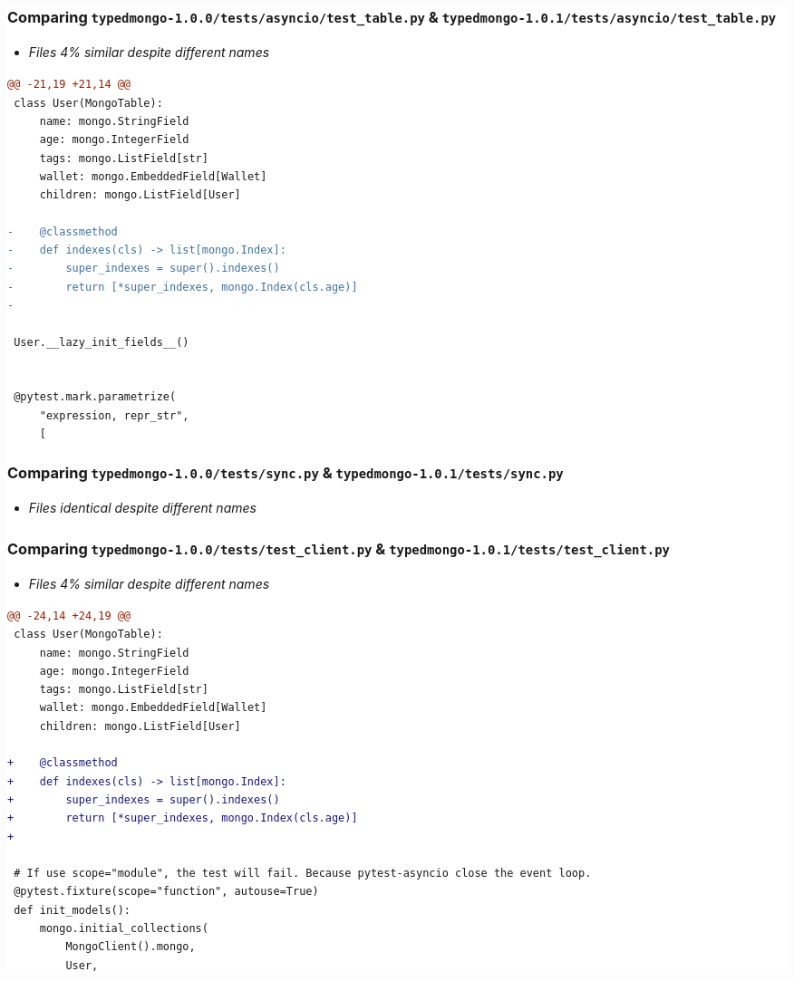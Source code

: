 ### Comparing `typedmongo-1.0.0/tests/asyncio/test_table.py` & `typedmongo-1.0.1/tests/asyncio/test_table.py`

 * *Files 4% similar despite different names*

```diff
@@ -21,19 +21,14 @@
 class User(MongoTable):
     name: mongo.StringField
     age: mongo.IntegerField
     tags: mongo.ListField[str]
     wallet: mongo.EmbeddedField[Wallet]
     children: mongo.ListField[User]
 
-    @classmethod
-    def indexes(cls) -> list[mongo.Index]:
-        super_indexes = super().indexes()
-        return [*super_indexes, mongo.Index(cls.age)]
-
 
 User.__lazy_init_fields__()
 
 
 @pytest.mark.parametrize(
     "expression, repr_str",
     [
```

### Comparing `typedmongo-1.0.0/tests/sync.py` & `typedmongo-1.0.1/tests/sync.py`

 * *Files identical despite different names*

### Comparing `typedmongo-1.0.0/tests/test_client.py` & `typedmongo-1.0.1/tests/test_client.py`

 * *Files 4% similar despite different names*

```diff
@@ -24,14 +24,19 @@
 class User(MongoTable):
     name: mongo.StringField
     age: mongo.IntegerField
     tags: mongo.ListField[str]
     wallet: mongo.EmbeddedField[Wallet]
     children: mongo.ListField[User]
 
+    @classmethod
+    def indexes(cls) -> list[mongo.Index]:
+        super_indexes = super().indexes()
+        return [*super_indexes, mongo.Index(cls.age)]
+
 
 # If use scope="module", the test will fail. Because pytest-asyncio close the event loop.
 @pytest.fixture(scope="function", autouse=True)
 def init_models():
     mongo.initial_collections(
         MongoClient().mongo,
         User,
```
